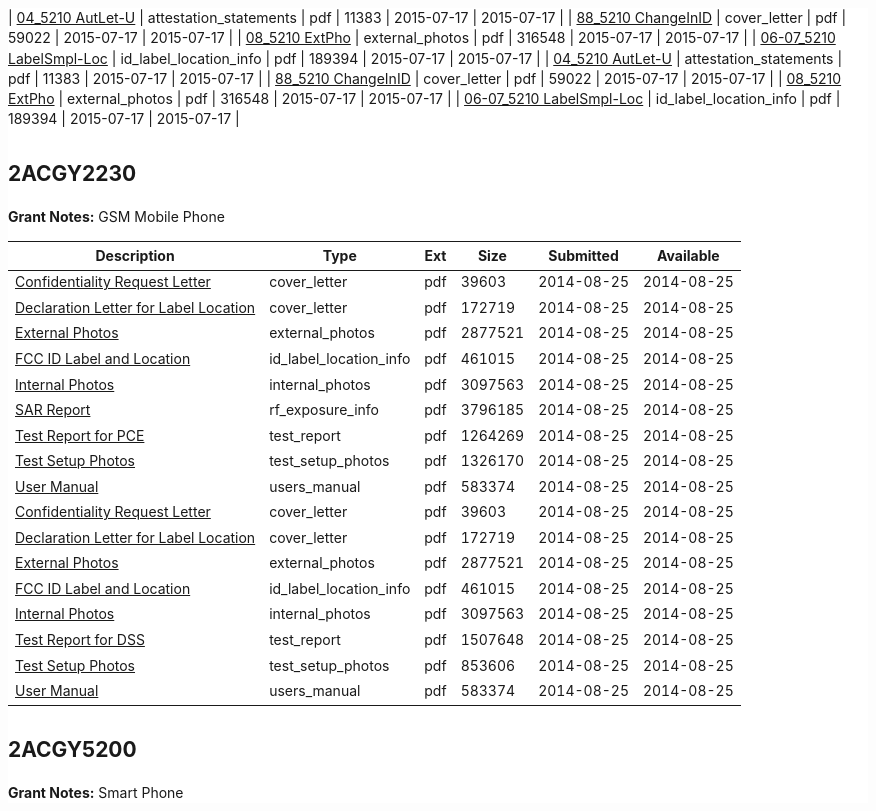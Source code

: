 | [04_5210 AutLet-U](2ACGY5210/8f148eb72563aafab26d63c16a887ce6/2683169.pdf) | attestation_statements | pdf | 11383 | 2015-07-17 | 2015-07-17 |
| [88_5210 ChangeInID](2ACGY5210/8f148eb72563aafab26d63c16a887ce6/2683172.pdf) | cover_letter | pdf | 59022 | 2015-07-17 | 2015-07-17 |
| [08_5210 ExtPho](2ACGY5210/8f148eb72563aafab26d63c16a887ce6/2683171.pdf) | external_photos | pdf | 316548 | 2015-07-17 | 2015-07-17 |
| [06-07_5210 LabelSmpl-Loc](2ACGY5210/8f148eb72563aafab26d63c16a887ce6/2683170.pdf) | id_label_location_info | pdf | 189394 | 2015-07-17 | 2015-07-17 |
| [04_5210 AutLet-U](2ACGY5210/7d7228960237f93f8f2ff3b6aa4a13f9/2683169.pdf) | attestation_statements | pdf | 11383 | 2015-07-17 | 2015-07-17 |
| [88_5210 ChangeInID](2ACGY5210/7d7228960237f93f8f2ff3b6aa4a13f9/2683172.pdf) | cover_letter | pdf | 59022 | 2015-07-17 | 2015-07-17 |
| [08_5210 ExtPho](2ACGY5210/7d7228960237f93f8f2ff3b6aa4a13f9/2683171.pdf) | external_photos | pdf | 316548 | 2015-07-17 | 2015-07-17 |
| [06-07_5210 LabelSmpl-Loc](2ACGY5210/7d7228960237f93f8f2ff3b6aa4a13f9/2683170.pdf) | id_label_location_info | pdf | 189394 | 2015-07-17 | 2015-07-17 |
## 2ACGY2230
**Grant Notes:** GSM Mobile Phone

| Description | Type | Ext | Size | Submitted | Available |
| ----------- | ---- | --- | ---- | --------- | --------- |
| [Confidentiality Request Letter](2ACGY2230/62d7d06a698aa6c8aa87c403c4a1dd73/2367916.pdf) | cover_letter | pdf | 39603 | 2014-08-25 | 2014-08-25 |
| [Declaration Letter for Label Location](2ACGY2230/62d7d06a698aa6c8aa87c403c4a1dd73/2367917.pdf) | cover_letter | pdf | 172719 | 2014-08-25 | 2014-08-25 |
| [External Photos](2ACGY2230/62d7d06a698aa6c8aa87c403c4a1dd73/2367918.pdf) | external_photos | pdf | 2877521 | 2014-08-25 | 2014-08-25 |
| [FCC ID Label and Location](2ACGY2230/62d7d06a698aa6c8aa87c403c4a1dd73/2367920.pdf) | id_label_location_info | pdf | 461015 | 2014-08-25 | 2014-08-25 |
| [Internal Photos](2ACGY2230/62d7d06a698aa6c8aa87c403c4a1dd73/2367919.pdf) | internal_photos | pdf | 3097563 | 2014-08-25 | 2014-08-25 |
| [SAR Report](2ACGY2230/62d7d06a698aa6c8aa87c403c4a1dd73/2367923.pdf) | rf_exposure_info | pdf | 3796185 | 2014-08-25 | 2014-08-25 |
| [Test Report for PCE](2ACGY2230/62d7d06a698aa6c8aa87c403c4a1dd73/2367922.pdf) | test_report | pdf | 1264269 | 2014-08-25 | 2014-08-25 |
| [Test Setup Photos](2ACGY2230/62d7d06a698aa6c8aa87c403c4a1dd73/2367921.pdf) | test_setup_photos | pdf | 1326170 | 2014-08-25 | 2014-08-25 |
| [User Manual](2ACGY2230/62d7d06a698aa6c8aa87c403c4a1dd73/2367924.pdf) | users_manual | pdf | 583374 | 2014-08-25 | 2014-08-25 |
| [Confidentiality Request Letter](2ACGY2230/45732aacaab0b4dbf6202553a97c3caa/2367916.pdf) | cover_letter | pdf | 39603 | 2014-08-25 | 2014-08-25 |
| [Declaration Letter for Label Location](2ACGY2230/45732aacaab0b4dbf6202553a97c3caa/2367917.pdf) | cover_letter | pdf | 172719 | 2014-08-25 | 2014-08-25 |
| [External Photos](2ACGY2230/45732aacaab0b4dbf6202553a97c3caa/2367918.pdf) | external_photos | pdf | 2877521 | 2014-08-25 | 2014-08-25 |
| [FCC ID Label and Location](2ACGY2230/45732aacaab0b4dbf6202553a97c3caa/2367920.pdf) | id_label_location_info | pdf | 461015 | 2014-08-25 | 2014-08-25 |
| [Internal Photos](2ACGY2230/45732aacaab0b4dbf6202553a97c3caa/2367919.pdf) | internal_photos | pdf | 3097563 | 2014-08-25 | 2014-08-25 |
| [Test Report for DSS](2ACGY2230/45732aacaab0b4dbf6202553a97c3caa/2367944.pdf) | test_report | pdf | 1507648 | 2014-08-25 | 2014-08-25 |
| [Test Setup Photos](2ACGY2230/45732aacaab0b4dbf6202553a97c3caa/2367941.pdf) | test_setup_photos | pdf | 853606 | 2014-08-25 | 2014-08-25 |
| [User Manual](2ACGY2230/45732aacaab0b4dbf6202553a97c3caa/2367924.pdf) | users_manual | pdf | 583374 | 2014-08-25 | 2014-08-25 |
## 2ACGY5200
**Grant Notes:** Smart Phone
